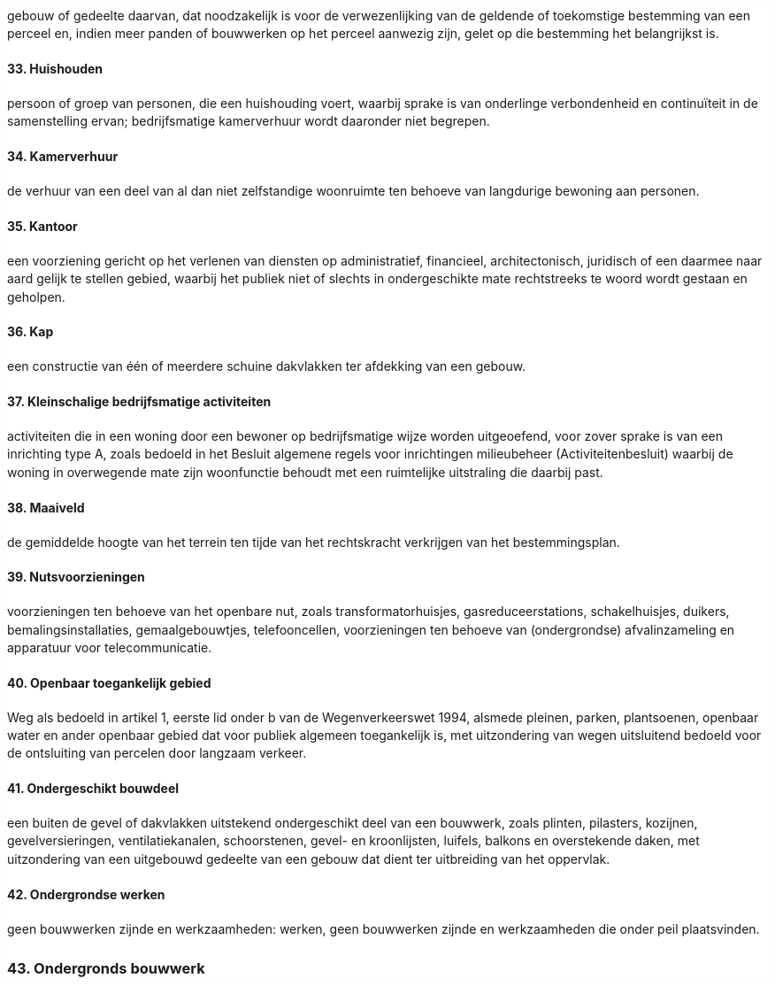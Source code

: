 gebouw of gedeelte daarvan, dat noodzakelijk is voor de verwezenlijking van de geldende of toekomstige bestemming van een perceel en, indien meer panden of bouwwerken op het perceel aanwezig zijn, gelet op die bestemming het belangrijkst is.

#### **33. Huishouden**

persoon of groep van personen, die een huishouding voert, waarbij sprake is van onderlinge verbondenheid en continuïteit in de samenstelling ervan; bedrijfsmatige kamerverhuur wordt daaronder niet begrepen.

#### **34. Kamerverhuur**

de verhuur van een deel van al dan niet zelfstandige woonruimte ten behoeve van langdurige bewoning aan personen.

#### **35. Kantoor**

een voorziening gericht op het verlenen van diensten op administratief, financieel, architectonisch, juridisch of een daarmee naar aard gelijk te stellen gebied, waarbij het publiek niet of slechts in ondergeschikte mate rechtstreeks te woord wordt gestaan en geholpen.

#### **36. Kap**

een constructie van één of meerdere schuine dakvlakken ter afdekking van een gebouw.

#### **37. Kleinschalige bedrijfsmatige activiteiten**

activiteiten die in een woning door een bewoner op bedrijfsmatige wijze worden uitgeoefend, voor zover sprake is van een inrichting type A, zoals bedoeld in het Besluit algemene regels voor inrichtingen milieubeheer (Activiteitenbesluit) waarbij de woning in overwegende mate zijn woonfunctie behoudt met een ruimtelijke uitstraling die daarbij past.

#### **38. Maaiveld**

de gemiddelde hoogte van het terrein ten tijde van het rechtskracht verkrijgen van het bestemmingsplan.

#### **39. Nutsvoorzieningen**

voorzieningen ten behoeve van het openbare nut, zoals transformatorhuisjes, gasreduceerstations, schakelhuisjes, duikers, bemalingsinstallaties, gemaalgebouwtjes, telefooncellen, voorzieningen ten behoeve van (ondergrondse) afvalinzameling en apparatuur voor telecommunicatie.

#### **40. Openbaar toegankelijk gebied**

Weg als bedoeld in artikel 1, eerste lid onder b van de Wegenverkeerswet 1994, alsmede pleinen, parken, plantsoenen, openbaar water en ander openbaar gebied dat voor publiek algemeen toegankelijk is, met uitzondering van wegen uitsluitend bedoeld voor de ontsluiting van percelen door langzaam verkeer.

#### **41. Ondergeschikt bouwdeel**

een buiten de gevel of dakvlakken uitstekend ondergeschikt deel van een bouwwerk, zoals plinten, pilasters, kozijnen, gevelversieringen, ventilatiekanalen, schoorstenen, gevel- en kroonlijsten, luifels, balkons en overstekende daken, met uitzondering van een uitgebouwd gedeelte van een gebouw dat dient ter uitbreiding van het oppervlak.

#### **42. Ondergrondse werken**

geen bouwwerken zijnde en werkzaamheden: werken, geen bouwwerken zijnde en werkzaamheden die onder peil plaatsvinden.

### **43. Ondergronds bouwwerk**

